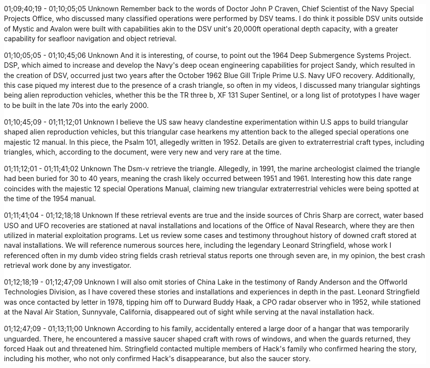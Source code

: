 01;09;40;19 - 01;10;05;05
Unknown
Remember back to the words of Doctor John P Craven, Chief Scientist of the Navy Special Projects Office, who discussed many classified operations were performed by DSV teams. I do think it possible DSV units outside of Mystic and Avalon were built with capabilities akin to the DSV unit's 20,000ft operational depth capacity, with a greater capability for seafloor navigation and object retrieval.

01;10;05;05 - 01;10;45;06
Unknown
And it is interesting, of course, to point out the 1964 Deep Submergence Systems Project. DSP, which aimed to increase and develop the Navy's deep ocean engineering capabilities for project Sandy, which resulted in the creation of DSV, occurred just two years after the October 1962 Blue Gill Triple Prime U.S. Navy UFO recovery. Additionally, this case piqued my interest due to the presence of a crash triangle, so often in my videos, I discussed many triangular sightings being alien reproduction vehicles, whether this be the TR three b, XF 131 Super Sentinel, or a long list of prototypes I have wager to be built in the late 70s into the early 2000.

01;10;45;09 - 01;11;12;01
Unknown
I believe the US saw heavy clandestine experimentation within U.S apps to build triangular shaped alien reproduction vehicles, but this triangular case hearkens my attention back to the alleged special operations one majestic 12 manual. In this piece, the Psalm 101, allegedly written in 1952. Details are given to extraterrestrial craft types, including triangles, which, according to the document, were very new and very rare at the time.

01;11;12;01 - 01;11;41;02
Unknown
The Dsm-v retrieve the triangle. Allegedly, in 1991, the marine archeologist claimed the triangle had been buried for 30 to 40 years, meaning the crash likely occurred between 1951 and 1961. Interesting how this date range coincides with the majestic 12 special Operations Manual, claiming new triangular extraterrestrial vehicles were being spotted at the time of the 1954 manual.

01;11;41;04 - 01;12;18;18
Unknown
If these retrieval events are true and the inside sources of Chris Sharp are correct, water based USO and UFO recoveries are stationed at naval installations and locations of the Office of Naval Research, where they are then utilized in material exploitation programs. Let us review some cases and testimony throughout history of downed craft stored at naval installations. We will reference numerous sources here, including the legendary Leonard Stringfield, whose work I referenced often in my dumb video string fields crash retrieval status reports one through seven are, in my opinion, the best crash retrieval work done by any investigator.

01;12;18;19 - 01;12;47;09
Unknown
I will also omit stories of China Lake in the testimony of Randy Anderson and the Offworld Technologies Division, as I have covered these stories and installations and experiences in depth in the past. Leonard Stringfield was once contacted by letter in 1978, tipping him off to Durward Buddy Haak, a CPO radar observer who in 1952, while stationed at the Naval Air Station, Sunnyvale, California, disappeared out of sight while serving at the naval installation hack.

01;12;47;09 - 01;13;11;00
Unknown
According to his family, accidentally entered a large door of a hangar that was temporarily unguarded. There, he encountered a massive saucer shaped craft with rows of windows, and when the guards returned, they forced Haak out and threatened him. Stringfield contacted multiple members of Hack's family who confirmed hearing the story, including his mother, who not only confirmed Hack's disappearance, but also the saucer story.
